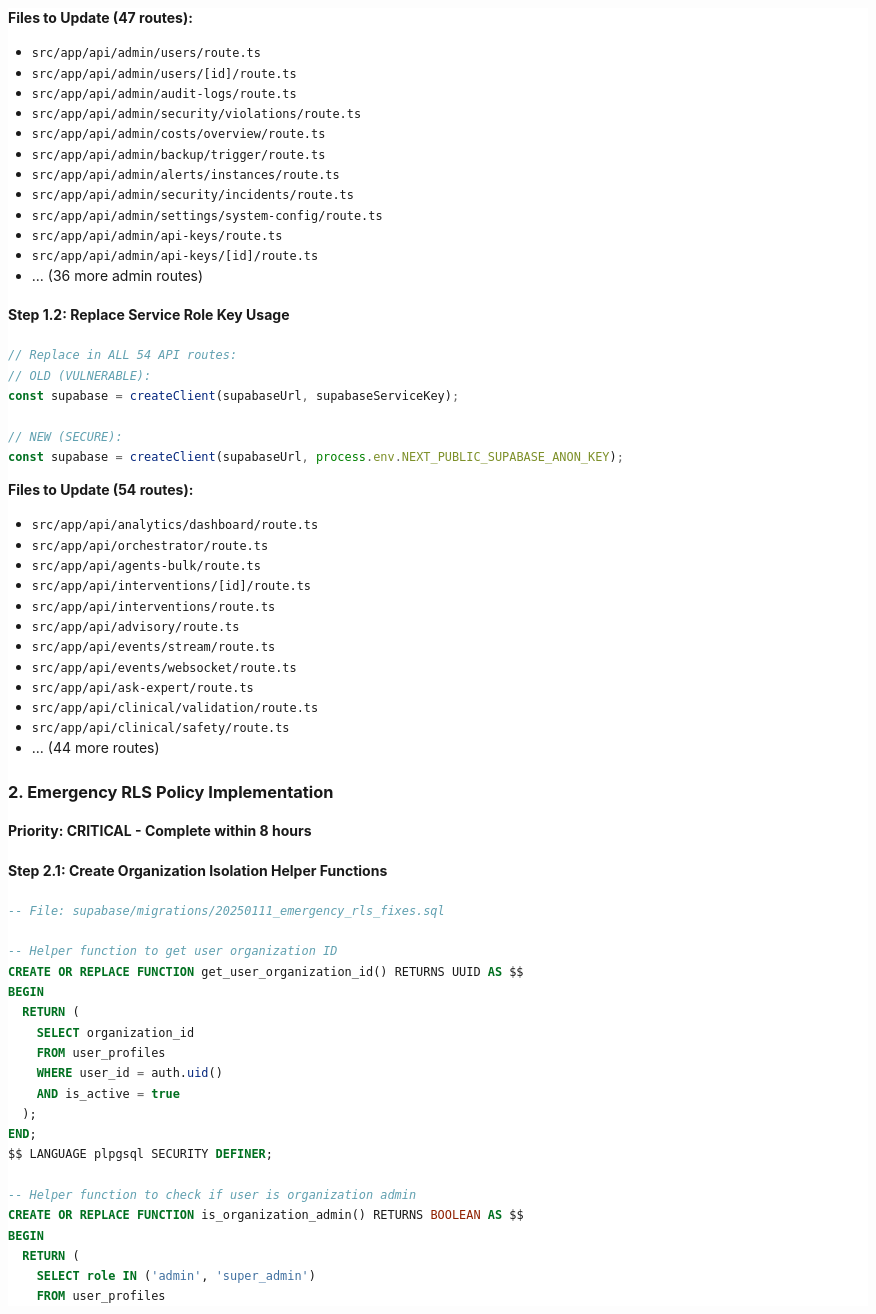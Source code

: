 **Files to Update (47 routes):**
- `src/app/api/admin/users/route.ts`
- `src/app/api/admin/users/[id]/route.ts`
- `src/app/api/admin/audit-logs/route.ts`
- `src/app/api/admin/security/violations/route.ts`
- `src/app/api/admin/costs/overview/route.ts`
- `src/app/api/admin/backup/trigger/route.ts`
- `src/app/api/admin/alerts/instances/route.ts`
- `src/app/api/admin/security/incidents/route.ts`
- `src/app/api/admin/settings/system-config/route.ts`
- `src/app/api/admin/api-keys/route.ts`
- `src/app/api/admin/api-keys/[id]/route.ts`
- ... (36 more admin routes)

#### Step 1.2: Replace Service Role Key Usage
```typescript
// Replace in ALL 54 API routes:
// OLD (VULNERABLE):
const supabase = createClient(supabaseUrl, supabaseServiceKey);

// NEW (SECURE):
const supabase = createClient(supabaseUrl, process.env.NEXT_PUBLIC_SUPABASE_ANON_KEY);
```

**Files to Update (54 routes):**
- `src/app/api/analytics/dashboard/route.ts`
- `src/app/api/orchestrator/route.ts`
- `src/app/api/agents-bulk/route.ts`
- `src/app/api/interventions/[id]/route.ts`
- `src/app/api/interventions/route.ts`
- `src/app/api/advisory/route.ts`
- `src/app/api/events/stream/route.ts`
- `src/app/api/events/websocket/route.ts`
- `src/app/api/ask-expert/route.ts`
- `src/app/api/clinical/validation/route.ts`
- `src/app/api/clinical/safety/route.ts`
- ... (44 more routes)

### 2. Emergency RLS Policy Implementation

**Priority: CRITICAL - Complete within 8 hours**

#### Step 2.1: Create Organization Isolation Helper Functions
```sql
-- File: supabase/migrations/20250111_emergency_rls_fixes.sql

-- Helper function to get user organization ID
CREATE OR REPLACE FUNCTION get_user_organization_id() RETURNS UUID AS $$
BEGIN
  RETURN (
    SELECT organization_id
    FROM user_profiles
    WHERE user_id = auth.uid()
    AND is_active = true
  );
END;
$$ LANGUAGE plpgsql SECURITY DEFINER;

-- Helper function to check if user is organization admin
CREATE OR REPLACE FUNCTION is_organization_admin() RETURNS BOOLEAN AS $$
BEGIN
  RETURN (
    SELECT role IN ('admin', 'super_admin')
    FROM user_profiles
```